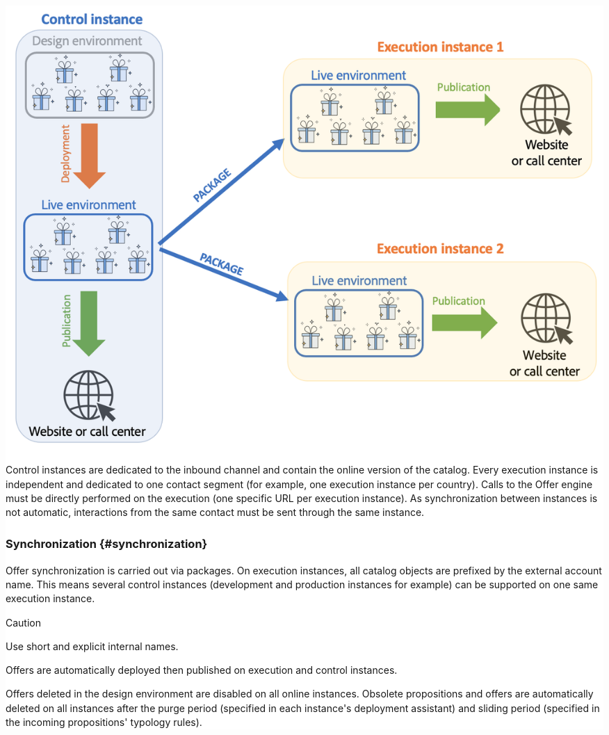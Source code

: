 ![](assets/interaction_powerbooster_schema.png)

Control instances are dedicated to the inbound channel and contain the online version of the catalog. Every execution instance is independent and dedicated to one contact segment (for example, one execution instance per country). Calls to the Offer engine must be directly performed on the execution (one specific URL per execution instance). As synchronization between instances is not automatic, interactions from the same contact must be sent through the same instance.

### Synchronization {#synchronization}

Offer synchronization is carried out via packages. On execution instances, all catalog objects are prefixed by the external account name. This means several control instances (development and production instances for example) can be supported on one same execution instance.

>[!CAUTION]
>
>Use short and explicit internal names.

Offers are automatically deployed then published on execution and control instances.

Offers deleted in the design environment are disabled on all online instances. Obsolete propositions and offers are automatically deleted on all instances after the purge period (specified in each instance's deployment assistant) and sliding period (specified in the incoming propositions' typology rules).
